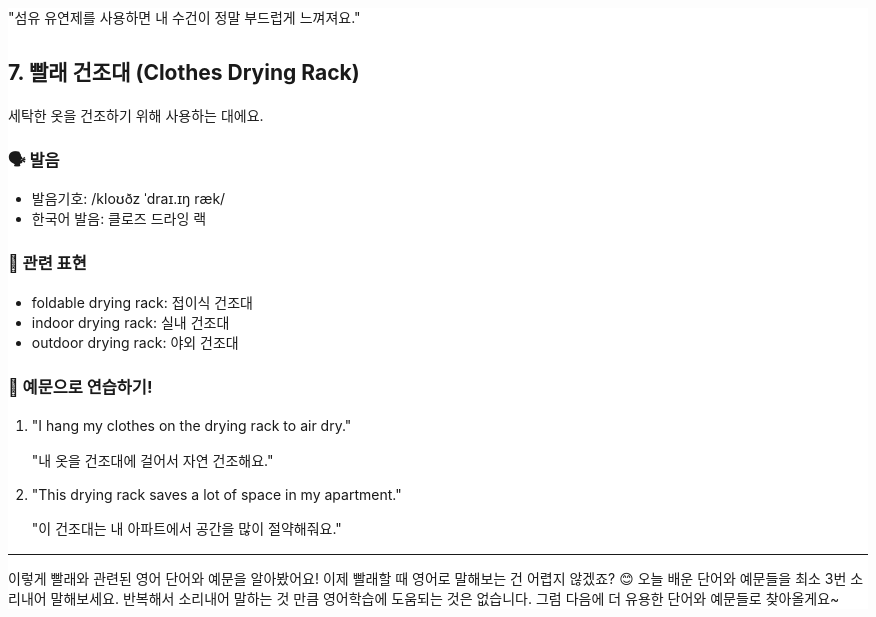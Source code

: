    "섬유 유연제를 사용하면 내 수건이 정말 부드럽게 느껴져요."

## 7. 빨래 건조대 (Clothes Drying Rack)

세탁한 옷을 건조하기 위해 사용하는 대에요.

### 🗣️ 발음

- <span data-pronunciation="clothes drying rack">발음기호: /kloʊðz ˈdraɪ.ɪŋ ræk/</span>
- 한국어 발음: 클로즈 드라잉 랙

### 💭 관련 표현

- foldable drying rack: 접이식 건조대
- indoor drying rack: 실내 건조대
- outdoor drying rack: 야외 건조대

### 📝 예문으로 연습하기!

1. "I hang my clothes on the drying rack to air dry."

   "내 옷을 건조대에 걸어서 자연 건조해요."

2. "This drying rack saves a lot of space in my apartment."

   "이 건조대는 내 아파트에서 공간을 많이 절약해줘요."

---

이렇게 빨래와 관련된 영어 단어와 예문을 알아봤어요! 이제 빨래할 때 영어로 말해보는 건 어렵지 않겠죠? 😊 오늘 배운 단어와 예문들을 최소 3번 소리내어 말해보세요. 반복해서 소리내어 말하는 것 만큼 영어학습에 도움되는 것은 없습니다. 그럼 다음에 더 유용한 단어와 예문들로 찾아올게요~
